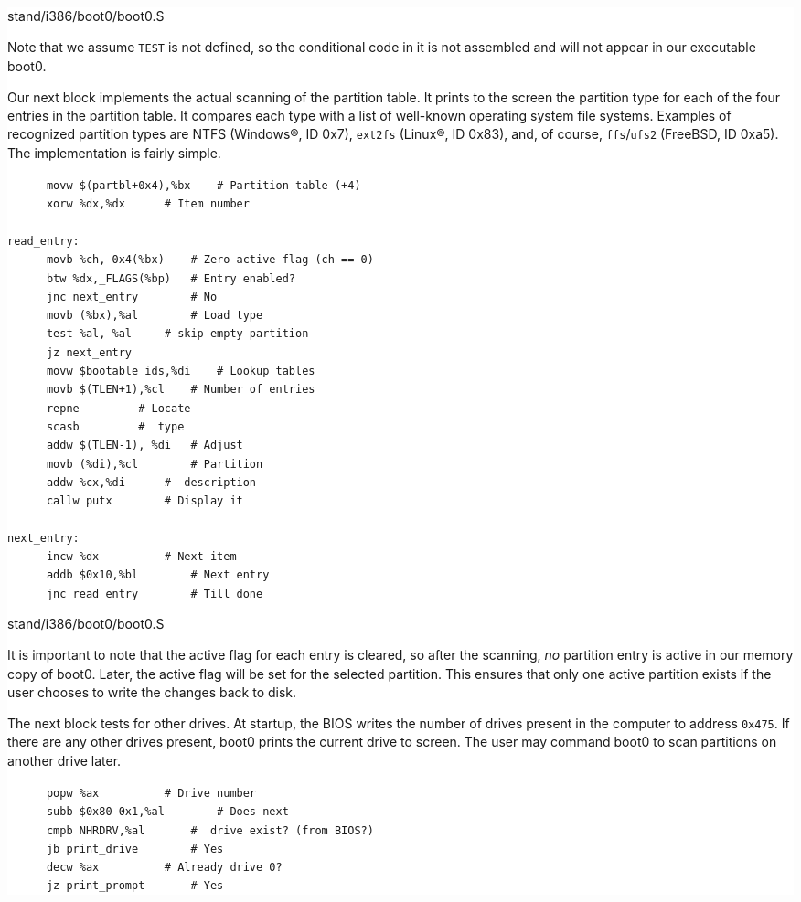 stand/i386/boot0/boot0.S

Note that we assume `TEST` is not defined, so the conditional code in it is not assembled and will not appear in our executable boot0.

Our next block implements the actual scanning of the partition table. It prints to the screen the partition type for each of the four entries in the partition table. It compares each type with a list of well-known operating system file systems. Examples of recognized partition types are NTFS (Windows®, ID 0x7), `ext2fs` (Linux®, ID 0x83), and, of course, `ffs`/`ufs2` (FreeBSD, ID 0xa5). The implementation is fairly simple.

```
      movw $(partbl+0x4),%bx	# Partition table (+4)
      xorw %dx,%dx		# Item number

read_entry:
      movb %ch,-0x4(%bx)	# Zero active flag (ch == 0)
      btw %dx,_FLAGS(%bp)	# Entry enabled?
      jnc next_entry		# No
      movb (%bx),%al		# Load type
      test %al, %al		# skip empty partition
      jz next_entry
      movw $bootable_ids,%di	# Lookup tables
      movb $(TLEN+1),%cl	# Number of entries
      repne			# Locate
      scasb			#  type
      addw $(TLEN-1), %di	# Adjust
      movb (%di),%cl		# Partition
      addw %cx,%di		#  description
      callw putx		# Display it

next_entry:
      incw %dx			# Next item
      addb $0x10,%bl		# Next entry
      jnc read_entry		# Till done
```

stand/i386/boot0/boot0.S

It is important to note that the active flag for each entry is cleared, so after the scanning, *no* partition entry is active in our memory copy of boot0. Later, the active flag will be set for the selected partition. This ensures that only one active partition exists if the user chooses to write the changes back to disk.

The next block tests for other drives. At startup, the BIOS writes the number of drives present in the computer to address `0x475`. If there are any other drives present, boot0 prints the current drive to screen. The user may command boot0 to scan partitions on another drive later.

```
      popw %ax			# Drive number
      subb $0x80-0x1,%al		# Does next
      cmpb NHRDRV,%al		#  drive exist? (from BIOS?)
      jb print_drive		# Yes
      decw %ax			# Already drive 0?
      jz print_prompt		# Yes
```
